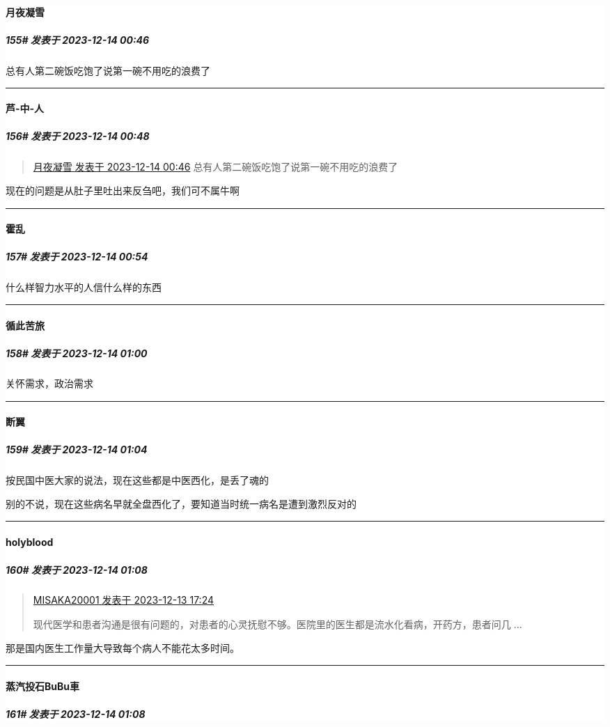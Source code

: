 ####  月夜凝雪  
##### 155#       发表于 2023-12-14 00:46

总有人第二碗饭吃饱了说第一碗不用吃的浪费了

*****

####  芦-中-人  
##### 156#       发表于 2023-12-14 00:48

<blockquote><a href="httphttps://bbs.saraba1st.com/2b/forum.php?mod=redirect&amp;goto=findpost&amp;pid=63320884&amp;ptid=2164002" target="_blank">月夜凝雪 发表于 2023-12-14 00:46</a>
总有人第二碗饭吃饱了说第一碗不用吃的浪费了</blockquote>
现在的问题是从肚子里吐出来反刍吧，我们可不属牛啊


*****

####  霍乱  
##### 157#       发表于 2023-12-14 00:54

什么样智力水平的人信什么样的东西

*****

####  循此苦旅  
##### 158#       发表于 2023-12-14 01:00

关怀需求，政治需求


*****

####  断翼  
##### 159#       发表于 2023-12-14 01:04

按民国中医大家的说法，现在这些都是中医西化，是丢了魂的

别的不说，现在这些病名早就全盘西化了，要知道当时统一病名是遭到激烈反对的

*****

####  holyblood  
##### 160#       发表于 2023-12-14 01:08

<blockquote><a href="httphttps://bbs.saraba1st.com/2b/forum.php?mod=redirect&amp;goto=findpost&amp;pid=63317070&amp;ptid=2164002" target="_blank">MISAKA20001 发表于 2023-12-13 17:24</a>

现代医学和患者沟通是很有问题的，对患者的心灵抚慰不够。医院里的医生都是流水化看病，开药方，患者问几 ...</blockquote>
那是国内医生工作量大导致每个病人不能花太多时间。

*****

####  蒸汽投石BuBu車  
##### 161#       发表于 2023-12-14 01:08
